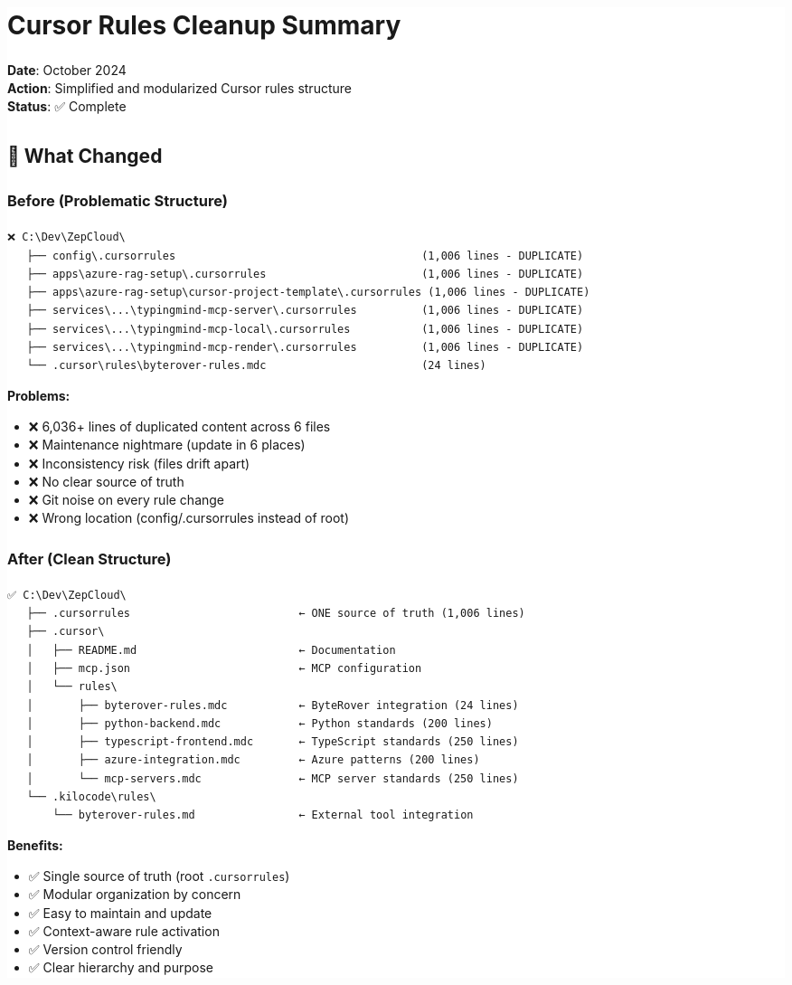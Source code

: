 # Cursor Rules Cleanup Summary

**Date**: October 2024  
**Action**: Simplified and modularized Cursor rules structure  
**Status**: ✅ Complete

## 🔄 What Changed

### Before (Problematic Structure)

```
❌ C:\Dev\ZepCloud\
   ├── config\.cursorrules                                      (1,006 lines - DUPLICATE)
   ├── apps\azure-rag-setup\.cursorrules                        (1,006 lines - DUPLICATE)
   ├── apps\azure-rag-setup\cursor-project-template\.cursorrules (1,006 lines - DUPLICATE)
   ├── services\...\typingmind-mcp-server\.cursorrules          (1,006 lines - DUPLICATE)
   ├── services\...\typingmind-mcp-local\.cursorrules           (1,006 lines - DUPLICATE)
   ├── services\...\typingmind-mcp-render\.cursorrules          (1,006 lines - DUPLICATE)
   └── .cursor\rules\byterover-rules.mdc                        (24 lines)
```

**Problems:**
- ❌ 6,036+ lines of duplicated content across 6 files
- ❌ Maintenance nightmare (update in 6 places)
- ❌ Inconsistency risk (files drift apart)
- ❌ No clear source of truth
- ❌ Git noise on every rule change
- ❌ Wrong location (config/.cursorrules instead of root)

### After (Clean Structure)

```
✅ C:\Dev\ZepCloud\
   ├── .cursorrules                          ← ONE source of truth (1,006 lines)
   ├── .cursor\
   │   ├── README.md                         ← Documentation
   │   ├── mcp.json                          ← MCP configuration
   │   └── rules\
   │       ├── byterover-rules.mdc           ← ByteRover integration (24 lines)
   │       ├── python-backend.mdc            ← Python standards (200 lines)
   │       ├── typescript-frontend.mdc       ← TypeScript standards (250 lines)
   │       ├── azure-integration.mdc         ← Azure patterns (200 lines)
   │       └── mcp-servers.mdc               ← MCP server standards (250 lines)
   └── .kilocode\rules\
       └── byterover-rules.md                ← External tool integration
```

**Benefits:**
- ✅ Single source of truth (root `.cursorrules`)
- ✅ Modular organization by concern
- ✅ Easy to maintain and update
- ✅ Context-aware rule activation
- ✅ Version control friendly
- ✅ Clear hierarchy and purpose
